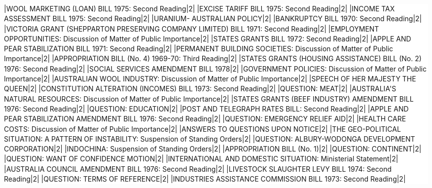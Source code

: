 |WOOL MARKETING (LOAN) BILL 1975: Second Reading|2|
|EXCISE TARIFF BILL 1975: Second Reading|2|
|INCOME TAX ASSESSMENT BILL 1975: Second Reading|2|
|URANIUM- AUSTRALIAN POLICY|2|
|BANKRUPTCY BILL 1970: Second Reading|2|
|VICTORIA GRANT (SHEPPARTON PRESERVING COMPANY LIMITED) BILL 1971: Second Reading|2|
|EMPLOYMENT OPPORTUNITIES: Discussion of Matter of Public Importance|2|
|STATES GRANTS BILL 1972: Second Reading|2|
|APPLE AND PEAR STABILIZATION BILL 1971: Second Reading|2|
|PERMANENT BUILDING SOCIETIES: Discussion of Matter of Public Importance|2|
|APPROPRIATION BILL (No. 4) 1969-70: Third Reading|2|
|STATES GRANTS (HOUSING ASSISTANCE) BILL (No. 2) 1976: Second Reading|2|
|SOCIAL SERVICES AMENDMENT BILL 1978|2|
|GOVERNMENT POLICIES: Discussion of Matter of Public Importance|2|
|AUSTRALIAN WOOL INDUSTRY: Discussion of Matter of Public Importance|2|
|SPEECH OF HER MAJESTY THE QUEEN|2|
|CONSTITUTION ALTERATION (INCOMES) BILL 1973: Second Reading|2|
|QUESTION: MEAT|2|
|AUSTRALIA'S NATURAL RESOURCES: Discussion of Matter of Public Importance|2|
|STATES GRANTS (BEEF INDUSTRY) AMENDMENT BILL 1976: Second Reading|2|
|QUESTION: EDUCATION|2|
|POST AND TELEGRAPH RATES BILL: Second Reading|2|
|APPLE AND PEAR STABILIZATION AMENDMENT BILL 1976: Second Reading|2|
|QUESTION: EMERGENCY RELIEF AID|2|
|HEALTH CARE COSTS: Discussion of Matter of Public Importance|2|
|ANSWERS TO QUESTIONS UPON NOTICE|2|
|THE GEO-POLITICAL SITUATION: A PATTERN OF INSTABILITY: Suspension of Standing Orders|2|
|QUESTION: ALBURY-WODONGA DEVELOPMENT CORPORATION|2|
|INDOCHINA: Suspension of Standing Orders|2|
|APPROPRIATION BILL (No. 1)|2|
|QUESTION: CONTINENT|2|
|QUESTION: WANT OF CONFIDENCE MOTION|2|
|INTERNATIONAL AND DOMESTIC SITUATION: Ministerial Statement|2|
|AUSTRALIA COUNCIL AMENDMENT BILL 1976: Second Reading|2|
|LIVESTOCK SLAUGHTER LEVY BILL 1974: Second Reading|2|
|QUESTION: TERMS OF REFERENCE|2|
|INDUSTRIES ASSISTANCE COMMISSION BILL 1973: Second Reading|2|